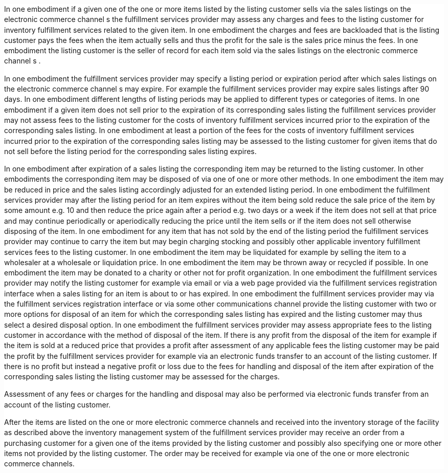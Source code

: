 In one embodiment if a given one of the one or more items listed by the listing customer sells via the sales listings on the electronic commerce channel s the fulfillment services provider may assess any charges and fees to the listing customer for inventory fulfillment services related to the given item. In one embodiment the charges and fees are backloaded that is the listing customer pays the fees when the item actually sells and thus the profit for the sale is the sales price minus the fees. In one embodiment the listing customer is the seller of record for each item sold via the sales listings on the electronic commerce channel s .

In one embodiment the fulfillment services provider may specify a listing period or expiration period after which sales listings on the electronic commerce channel s may expire. For example the fulfillment services provider may expire sales listings after 90 days. In one embodiment different lengths of listing periods may be applied to different types or categories of items. In one embodiment if a given item does not sell prior to the expiration of its corresponding sales listing the fulfillment services provider may not assess fees to the listing customer for the costs of inventory fulfillment services incurred prior to the expiration of the corresponding sales listing. In one embodiment at least a portion of the fees for the costs of inventory fulfillment services incurred prior to the expiration of the corresponding sales listing may be assessed to the listing customer for given items that do not sell before the listing period for the corresponding sales listing expires.

In one embodiment after expiration of a sales listing the corresponding item may be returned to the listing customer. In other embodiments the corresponding item may be disposed of via one of one or more other methods. In one embodiment the item may be reduced in price and the sales listing accordingly adjusted for an extended listing period. In one embodiment the fulfillment services provider may after the listing period for an item expires without the item being sold reduce the sale price of the item by some amount e.g. 10 and then reduce the price again after a period e.g. two days or a week if the item does not sell at that price and may continue periodically or aperiodically reducing the price until the item sells or if the item does not sell otherwise disposing of the item. In one embodiment for any item that has not sold by the end of the listing period the fulfillment services provider may continue to carry the item but may begin charging stocking and possibly other applicable inventory fulfillment services fees to the listing customer. In one embodiment the item may be liquidated for example by selling the item to a wholesaler at a wholesale or liquidation price. In one embodiment the item may be thrown away or recycled if possible. In one embodiment the item may be donated to a charity or other not for profit organization. In one embodiment the fulfillment services provider may notify the listing customer for example via email or via a web page provided via the fulfillment services registration interface when a sales listing for an item is about to or has expired. In one embodiment the fulfillment services provider may via the fulfillment services registration interface or via some other communications channel provide the listing customer with two or more options for disposal of an item for which the corresponding sales listing has expired and the listing customer may thus select a desired disposal option. In one embodiment the fulfillment services provider may assess appropriate fees to the listing customer in accordance with the method of disposal of the item. If there is any profit from the disposal of the item for example if the item is sold at a reduced price that provides a profit after assessment of any applicable fees the listing customer may be paid the profit by the fulfillment services provider for example via an electronic funds transfer to an account of the listing customer. If there is no profit but instead a negative profit or loss due to the fees for handling and disposal of the item after expiration of the corresponding sales listing the listing customer may be assessed for the charges.

Assessment of any fees or charges for the handling and disposal may also be performed via electronic funds transfer from an account of the listing customer.

After the items are listed on the one or more electronic commerce channels and received into the inventory storage of the facility as described above the inventory management system of the fulfillment services provider may receive an order from a purchasing customer for a given one of the items provided by the listing customer and possibly also specifying one or more other items not provided by the listing customer. The order may be received for example via one of the one or more electronic commerce channels.
